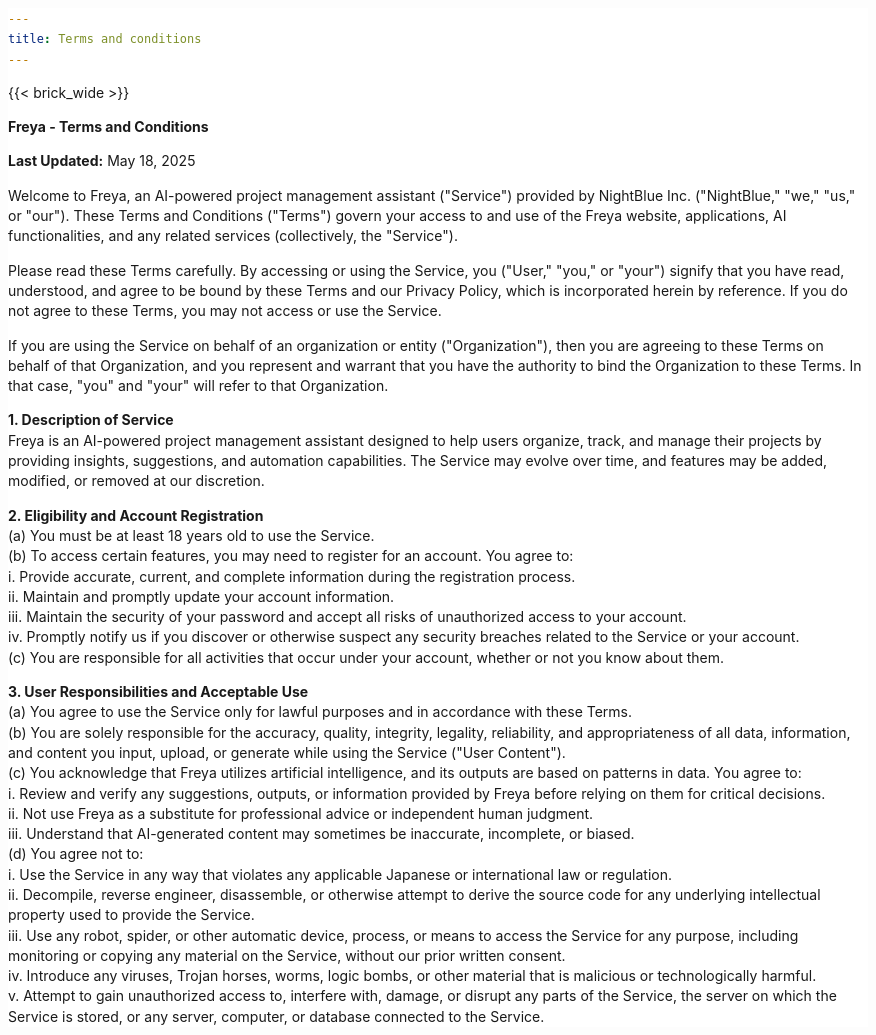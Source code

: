 ```yaml
---
title: Terms and conditions
---
```

{{< brick_wide >}}

**Freya - Terms and Conditions**

**Last Updated:** May 18, 2025

Welcome to Freya, an AI-powered project management assistant ("Service") provided by NightBlue Inc. ("NightBlue," "we," "us," or "our"). These Terms and Conditions ("Terms") govern your access to and use of the Freya website, applications, AI functionalities, and any related services (collectively, the "Service").

Please read these Terms carefully. By accessing or using the Service, you ("User," "you," or "your") signify that you have read, understood, and agree to be bound by these Terms and our Privacy Policy, which is incorporated herein by reference. If you do not agree to these Terms, you may not access or use the Service.

If you are using the Service on behalf of an organization or entity ("Organization"), then you are agreeing to these Terms on behalf of that Organization, and you represent and warrant that you have the authority to bind the Organization to these Terms. In that case, "you" and "your" will refer to that Organization.

**1. Description of Service**  
Freya is an AI-powered project management assistant designed to help users organize, track, and manage their projects by providing insights, suggestions, and automation capabilities. The Service may evolve over time, and features may be added, modified, or removed at our discretion.

**2. Eligibility and Account Registration**  
(a) You must be at least 18 years old to use the Service.  
(b) To access certain features, you may need to register for an account. You agree to:  
    i.  Provide accurate, current, and complete information during the registration process.  
    ii. Maintain and promptly update your account information.  
    iii. Maintain the security of your password and accept all risks of unauthorized access to your account.  
    iv. Promptly notify us if you discover or otherwise suspect any security breaches related to the Service or your account.  
(c) You are responsible for all activities that occur under your account, whether or not you know about them.

**3. User Responsibilities and Acceptable Use**  
(a) You agree to use the Service only for lawful purposes and in accordance with these Terms.  
(b) You are solely responsible for the accuracy, quality, integrity, legality, reliability, and appropriateness of all data, information, and content you input, upload, or generate while using the Service ("User Content").  
(c) You acknowledge that Freya utilizes artificial intelligence, and its outputs are based on patterns in data. You agree to:  
    i.  Review and verify any suggestions, outputs, or information provided by Freya before relying on them for critical decisions.  
    ii. Not use Freya as a substitute for professional advice or independent human judgment.  
    iii. Understand that AI-generated content may sometimes be inaccurate, incomplete, or biased.  
(d) You agree not to:  
    i.  Use the Service in any way that violates any applicable Japanese or international law or regulation.  
    ii. Decompile, reverse engineer, disassemble, or otherwise attempt to derive the source code for any underlying intellectual property used to provide the Service.  
    iii. Use any robot, spider, or other automatic device, process, or means to access the Service for any purpose, including monitoring or copying any material on the Service, without our prior written consent.  
    iv. Introduce any viruses, Trojan horses, worms, logic bombs, or other material that is malicious or technologically harmful.  
    v. Attempt to gain unauthorized access to, interfere with, damage, or disrupt any parts of the Service, the server on which the Service is stored, or any server, computer, or database connected to the Service.  